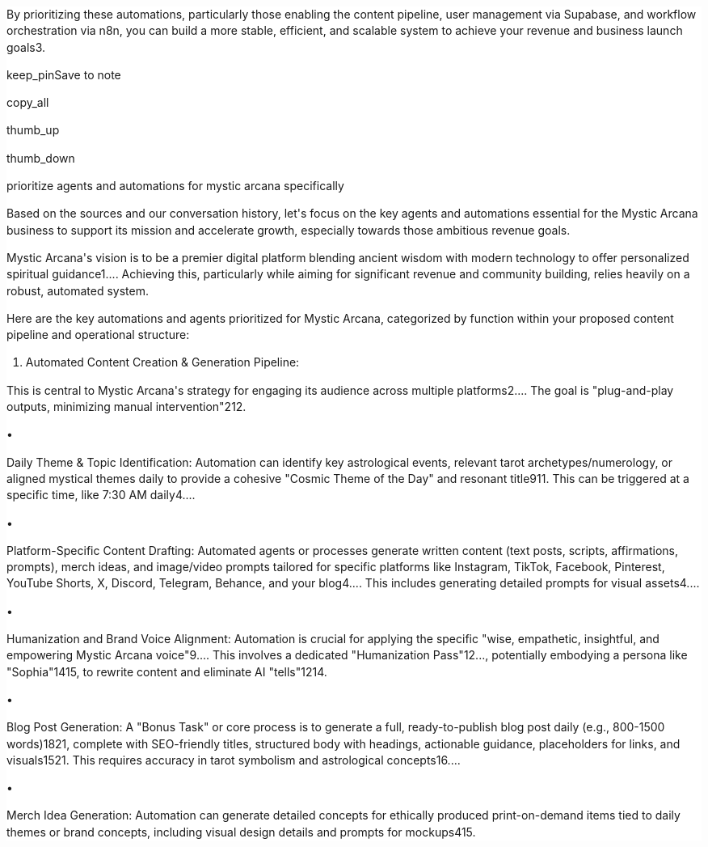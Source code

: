 By prioritizing these automations, particularly those enabling the content pipeline, user management via Supabase, and workflow orchestration via n8n, you can build a more stable, efficient, and scalable system to achieve your revenue and business launch goals3.

keep_pinSave to note

copy_all

thumb_up

thumb_down

prioritize agents and automations for mystic arcana specifically

Based on the sources and our conversation history, let's focus on the key agents and automations essential for the Mystic Arcana business to support its mission and accelerate growth, especially towards those ambitious revenue goals.

Mystic Arcana's vision is to be a premier digital platform blending ancient wisdom with modern technology to offer personalized spiritual guidance1.... Achieving this, particularly while aiming for significant revenue and community building, relies heavily on a robust, automated system.

Here are the key automations and agents prioritized for Mystic Arcana, categorized by function within your proposed content pipeline and operational structure:

1. Automated Content Creation & Generation Pipeline:

This is central to Mystic Arcana's strategy for engaging its audience across multiple platforms2.... The goal is "plug-and-play outputs, minimizing manual intervention"212.

•

Daily Theme & Topic Identification: Automation can identify key astrological events, relevant tarot archetypes/numerology, or aligned mystical themes daily to provide a cohesive "Cosmic Theme of the Day" and resonant title911. This can be triggered at a specific time, like 7:30 AM daily4....

•

Platform-Specific Content Drafting: Automated agents or processes generate written content (text posts, scripts, affirmations, prompts), merch ideas, and image/video prompts tailored for specific platforms like Instagram, TikTok, Facebook, Pinterest, YouTube Shorts, X, Discord, Telegram, Behance, and your blog4.... This includes generating detailed prompts for visual assets4....

•

Humanization and Brand Voice Alignment: Automation is crucial for applying the specific "wise, empathetic, insightful, and empowering Mystic Arcana voice"9.... This involves a dedicated "Humanization Pass"12..., potentially embodying a persona like "Sophia"1415, to rewrite content and eliminate AI "tells"1214.

•

Blog Post Generation: A "Bonus Task" or core process is to generate a full, ready-to-publish blog post daily (e.g., 800-1500 words)1821, complete with SEO-friendly titles, structured body with headings, actionable guidance, placeholders for links, and visuals1521. This requires accuracy in tarot symbolism and astrological concepts16....

•

Merch Idea Generation: Automation can generate detailed concepts for ethically produced print-on-demand items tied to daily themes or brand concepts, including visual design details and prompts for mockups415.
